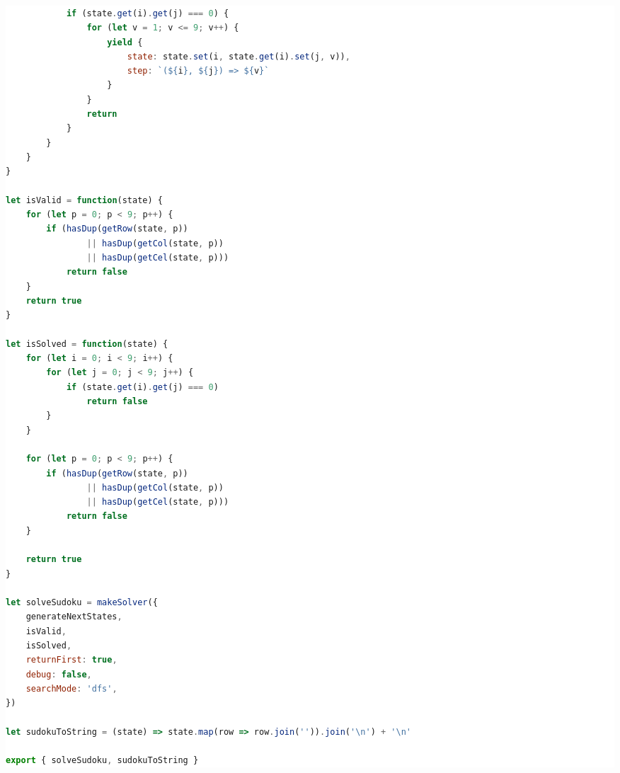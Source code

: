 ```javascript
            if (state.get(i).get(j) === 0) {
                for (let v = 1; v <= 9; v++) {
                    yield {
                        state: state.set(i, state.get(i).set(j, v)),
                        step: `(${i}, ${j}) => ${v}`
                    }
                }
                return
            }
        }
    }
}

let isValid = function(state) {
    for (let p = 0; p < 9; p++) {
        if (hasDup(getRow(state, p)) 
                || hasDup(getCol(state, p))
                || hasDup(getCel(state, p)))
            return false
    }
    return true
}

let isSolved = function(state) {
    for (let i = 0; i < 9; i++) {
        for (let j = 0; j < 9; j++) {
            if (state.get(i).get(j) === 0)
                return false
        }
    }

    for (let p = 0; p < 9; p++) {
        if (hasDup(getRow(state, p)) 
                || hasDup(getCol(state, p))
                || hasDup(getCel(state, p)))
            return false
    }

    return true
}

let solveSudoku = makeSolver({
    generateNextStates,
    isValid,
    isSolved,
    returnFirst: true,
    debug: false,
    searchMode: 'dfs', 
})

let sudokuToString = (state) => state.map(row => row.join('')).join('\n') + '\n'

export { solveSudoku, sudokuToString }
```
